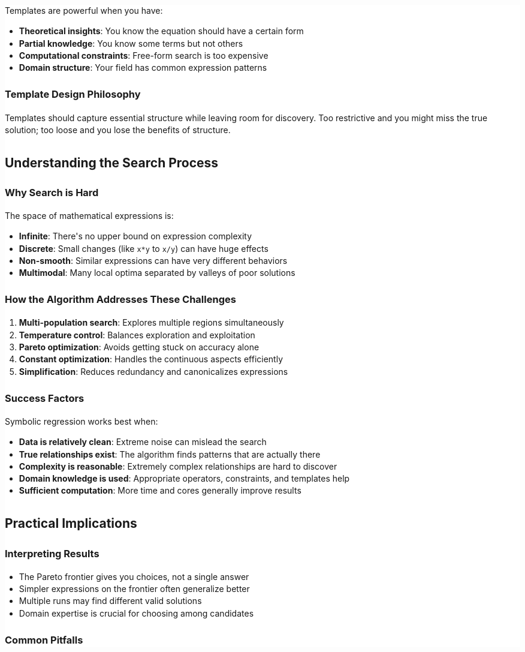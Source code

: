 Templates are powerful when you have:

- **Theoretical insights**: You know the equation should have a certain form
- **Partial knowledge**: You know some terms but not others
- **Computational constraints**: Free-form search is too expensive
- **Domain structure**: Your field has common expression patterns

### Template Design Philosophy

Templates should capture essential structure while leaving room for discovery. Too restrictive and you might miss the true solution; too loose and you lose the benefits of structure.

## Understanding the Search Process

### Why Search is Hard

The space of mathematical expressions is:

- **Infinite**: There's no upper bound on expression complexity
- **Discrete**: Small changes (like `x*y` to `x/y`) can have huge effects
- **Non-smooth**: Similar expressions can have very different behaviors
- **Multimodal**: Many local optima separated by valleys of poor solutions

### How the Algorithm Addresses These Challenges

1. **Multi-population search**: Explores multiple regions simultaneously
2. **Temperature control**: Balances exploration and exploitation
3. **Pareto optimization**: Avoids getting stuck on accuracy alone
4. **Constant optimization**: Handles the continuous aspects efficiently
5. **Simplification**: Reduces redundancy and canonicalizes expressions

### Success Factors

Symbolic regression works best when:

- **Data is relatively clean**: Extreme noise can mislead the search
- **True relationships exist**: The algorithm finds patterns that are actually there
- **Complexity is reasonable**: Extremely complex relationships are hard to discover
- **Domain knowledge is used**: Appropriate operators, constraints, and templates help
- **Sufficient computation**: More time and cores generally improve results

## Practical Implications

### Interpreting Results

- The Pareto frontier gives you choices, not a single answer
- Simpler expressions on the frontier often generalize better
- Multiple runs may find different valid solutions
- Domain expertise is crucial for choosing among candidates

### Common Pitfalls
